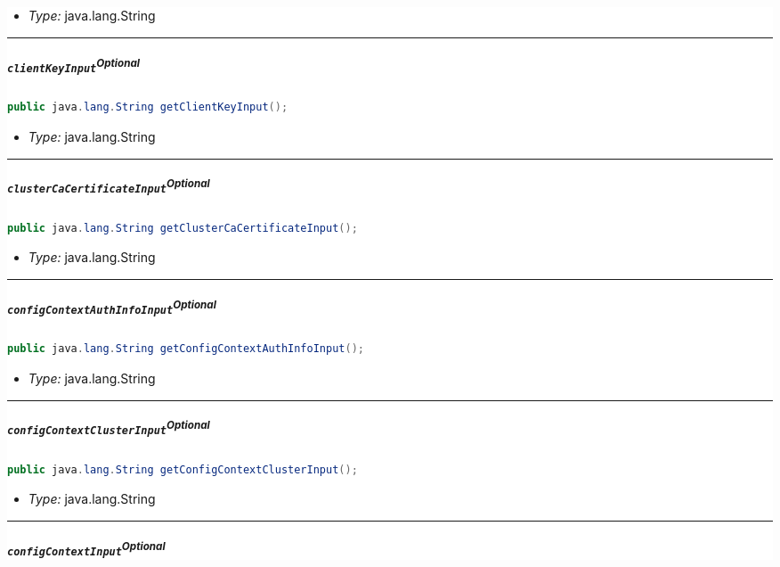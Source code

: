 - *Type:* java.lang.String

---

##### `clientKeyInput`<sup>Optional</sup> <a name="clientKeyInput" id="@cdktf/provider-kubernetes.provider.KubernetesProvider.property.clientKeyInput"></a>

```java
public java.lang.String getClientKeyInput();
```

- *Type:* java.lang.String

---

##### `clusterCaCertificateInput`<sup>Optional</sup> <a name="clusterCaCertificateInput" id="@cdktf/provider-kubernetes.provider.KubernetesProvider.property.clusterCaCertificateInput"></a>

```java
public java.lang.String getClusterCaCertificateInput();
```

- *Type:* java.lang.String

---

##### `configContextAuthInfoInput`<sup>Optional</sup> <a name="configContextAuthInfoInput" id="@cdktf/provider-kubernetes.provider.KubernetesProvider.property.configContextAuthInfoInput"></a>

```java
public java.lang.String getConfigContextAuthInfoInput();
```

- *Type:* java.lang.String

---

##### `configContextClusterInput`<sup>Optional</sup> <a name="configContextClusterInput" id="@cdktf/provider-kubernetes.provider.KubernetesProvider.property.configContextClusterInput"></a>

```java
public java.lang.String getConfigContextClusterInput();
```

- *Type:* java.lang.String

---

##### `configContextInput`<sup>Optional</sup> <a name="configContextInput" id="@cdktf/provider-kubernetes.provider.KubernetesProvider.property.configContextInput"></a>
